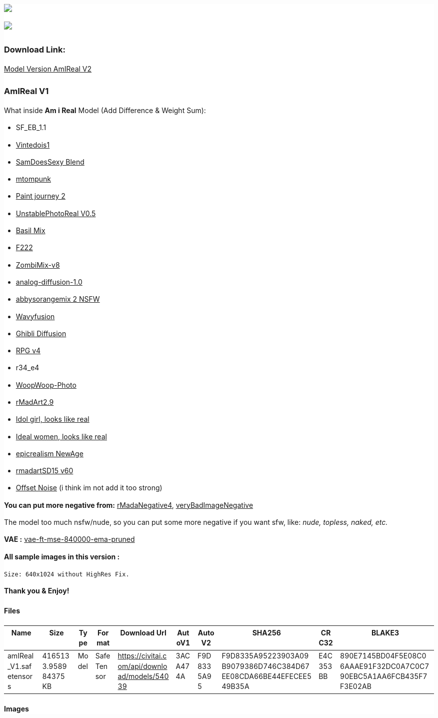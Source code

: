 <p><img src="https://image.civitai.com/xG1nkqKTMzGDvpLrqFT7WA/86eedcde-fd6a-4dcc-2db8-f4767918cc00/width=450/660225.jpeg" /></p>

<p><img src="https://image.civitai.com/xG1nkqKTMzGDvpLrqFT7WA/bbc77001-1ba2-432c-93af-548e80a86400/width=450/660481.jpeg" /></p>

### Download Link:

[Model Version AmIReal V2](https://civitai.com/api/download/models/60341)

### AmIReal V1

<p>What inside <strong>Am i Real</strong> Model (Add Difference &amp; Weight Sum):</p><ul><li><p>SF_EB_1.1</p></li><li><p><a target="_blank" rel="ugc" href="https://huggingface.co/22h/vintedois-diffusion-v0-1">Vintedois1</a></p></li><li><p><a target="_blank" rel="ugc" href="https://civitai.com/models/1180/samdoessexy-blend">SamDoesSexy Blend</a></p></li><li><p><a target="_blank" rel="ugc" href="https://civitai.com/models/1134/mtompunk">mtompunk</a></p></li><li><p><a target="_blank" rel="ugc" href="https://huggingface.co/FredZhang7/paint-journey-v2">Paint journey 2</a></p></li><li><p><a target="_blank" rel="ugc" href="https://civitai.com/models/3753/unstablephotorealv5">UnstablePhotoReal V0.5</a></p></li><li><p><a target="_blank" rel="ugc" href="https://huggingface.co/nuigurumi/basil_mix">Basil Mix</a></p></li><li><p><a target="_blank" rel="ugc" href="https://civitai.com/models/1188/f222">F222</a></p></li><li><p><a target="_blank" rel="ugc" href="https://huggingface.co/zombihed/ZombiMix-v6">ZombiMix-v8</a></p></li><li><p><a target="_blank" rel="ugc" href="https://civitai.com/models/1265/analog-diffusion">analog-diffusion-1.0</a></p></li><li><p><a target="_blank" rel="ugc" href="https://civitai.com/models/4449/abyssorangemix2-nsfw">abbysorangemix 2 NSFW</a></p></li><li><p><a target="_blank" rel="ugc" href="https://civitai.com/models/1196/wavyfusion">Wavyfusion</a></p></li><li><p><a target="_blank" rel="ugc" href="https://civitai.com/models/1066/ghibli-diffusion">Ghibli Diffusion</a></p></li><li><p><a target="_blank" rel="ugc" href="https://civitai.com/models/1116/rpg">RPG v4</a></p></li><li><p>r34_e4</p></li><li><p><a target="_blank" rel="ugc" href="https://civitai.com/models/4041/woopwoop-photo">WoopWoop-Photo</a></p></li><li><p><a target="_blank" rel="ugc" href="https://huggingface.co/rmada/rMadArt2.5">rMadArt2.9</a></p></li><li><p><a target="_blank" rel="ugc" href="https://civitai.com/models/25116/idol-girl-looks-like-real">Idol girl, looks like real</a></p></li><li><p><a target="_blank" rel="ugc" href="https://civitai.com/models/28331/ideal-women-looks-like-real">Ideal women, looks like real</a></p></li><li><p><a target="_blank" rel="ugc" href="https://civitai.com/models/25694/epicrealism">epicrealism NewAge</a></p></li><li><p><a target="_blank" rel="ugc" href="https://civitai.com/models/18208/rmadart-sd15">rmadartSD15 v60</a></p></li><li><p><a target="_blank" rel="ugc" href="https://www.crosslabs.org//blog/diffusion-with-offset-noise">Offset Noise</a> (i think im not add it too strong)</p></li></ul><p><strong>You can put more negative from:</strong> <a target="_blank" rel="ugc" href="https://civitai.com/models/42301/rmadanegative4-sd-15">rMadaNegative4</a>, <a target="_blank" rel="ugc" href="https://civitai.com/models/11772/verybadimagenegative">veryBadImageNegative</a></p><p>The model too much nsfw/nude, so you can put some more negative if you want sfw, like: <em>nude, topless, naked, etc.</em></p><p><strong>VAE :</strong> <a target="_blank" rel="ugc" href="https://huggingface.co/stabilityai/sd-vae-ft-mse-original">vae-ft-mse-840000-ema-pruned</a></p><p><strong>All sample images in this version :</strong></p><pre><code>Size: 640x1024 without HighRes Fix.</code></pre><p><strong>Thank you &amp; Enjoy!</strong></p>

#### Files

| Name | Size | Type | Format | Download Url | AutoV1 | AutoV2 | SHA256 | CRC32 | BLAKE3 |
| --- | --- | --- | --- | --- | --- | --- | --- | --- | --- |
| amIReal_V1.safetensors | 4165133.958984375 KB | Model | SafeTensor | https://civitai.com/api/download/models/54039 | 3ACA474A | F9D8335A95 | F9D8335A95223903A09B9079386D746C384D67EE08CDA66BE44EFECEE549B35A | E4C353BB | 890E7145BD04F5E08C06AAAE91F32DC0A7C0C790EBC5A1AA6FCB435F7F3E02AB |

#### Images
